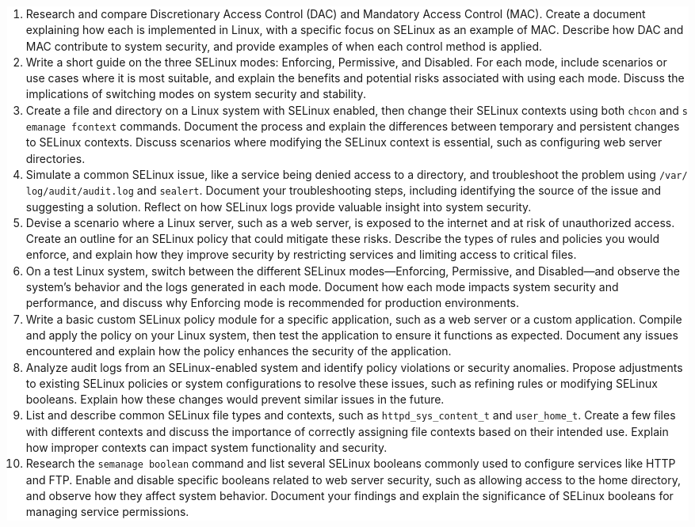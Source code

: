 1. Research and compare Discretionary Access Control (DAC) and Mandatory Access Control (MAC). Create a document explaining how each is implemented in Linux, with a specific focus on SELinux as an example of MAC. Describe how DAC and MAC contribute to system security, and provide examples of when each control method is applied.
2. Write a short guide on the three SELinux modes: Enforcing, Permissive, and Disabled. For each mode, include scenarios or use cases where it is most suitable, and explain the benefits and potential risks associated with using each mode. Discuss the implications of switching modes on system security and stability.
3. Create a file and directory on a Linux system with SELinux enabled, then change their SELinux contexts using both `chcon` and `semanage fcontext` commands. Document the process and explain the differences between temporary and persistent changes to SELinux contexts. Discuss scenarios where modifying the SELinux context is essential, such as configuring web server directories.
4. Simulate a common SELinux issue, like a service being denied access to a directory, and troubleshoot the problem using `/var/log/audit/audit.log` and `sealert`. Document your troubleshooting steps, including identifying the source of the issue and suggesting a solution. Reflect on how SELinux logs provide valuable insight into system security.
5. Devise a scenario where a Linux server, such as a web server, is exposed to the internet and at risk of unauthorized access. Create an outline for an SELinux policy that could mitigate these risks. Describe the types of rules and policies you would enforce, and explain how they improve security by restricting services and limiting access to critical files.
6. On a test Linux system, switch between the different SELinux modes—Enforcing, Permissive, and Disabled—and observe the system’s behavior and the logs generated in each mode. Document how each mode impacts system security and performance, and discuss why Enforcing mode is recommended for production environments.
7. Write a basic custom SELinux policy module for a specific application, such as a web server or a custom application. Compile and apply the policy on your Linux system, then test the application to ensure it functions as expected. Document any issues encountered and explain how the policy enhances the security of the application.
8. Analyze audit logs from an SELinux-enabled system and identify policy violations or security anomalies. Propose adjustments to existing SELinux policies or system configurations to resolve these issues, such as refining rules or modifying SELinux booleans. Explain how these changes would prevent similar issues in the future.
9. List and describe common SELinux file types and contexts, such as `httpd_sys_content_t` and `user_home_t`. Create a few files with different contexts and discuss the importance of correctly assigning file contexts based on their intended use. Explain how improper contexts can impact system functionality and security.
10. Research the `semanage boolean` command and list several SELinux booleans commonly used to configure services like HTTP and FTP. Enable and disable specific booleans related to web server security, such as allowing access to the home directory, and observe how they affect system behavior. Document your findings and explain the significance of SELinux booleans for managing service permissions.

